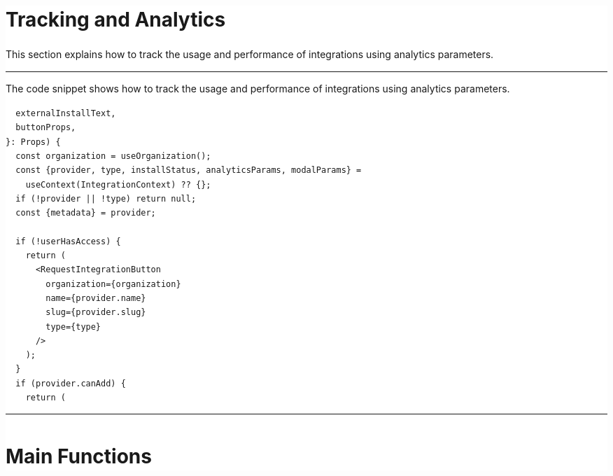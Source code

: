 
</SwmSnippet>

# Tracking and Analytics

This section explains how to track the usage and performance of integrations using analytics parameters.

<SwmSnippet path="/static/app/views/settings/organizationIntegrations/integrationButton.tsx" line="30">

---

The code snippet shows how to track the usage and performance of integrations using analytics parameters.

```tsx
  externalInstallText,
  buttonProps,
}: Props) {
  const organization = useOrganization();
  const {provider, type, installStatus, analyticsParams, modalParams} =
    useContext(IntegrationContext) ?? {};
  if (!provider || !type) return null;
  const {metadata} = provider;

  if (!userHasAccess) {
    return (
      <RequestIntegrationButton
        organization={organization}
        name={provider.name}
        slug={provider.slug}
        type={type}
      />
    );
  }
  if (provider.canAdd) {
    return (
```

---

</SwmSnippet>

# Main Functions
